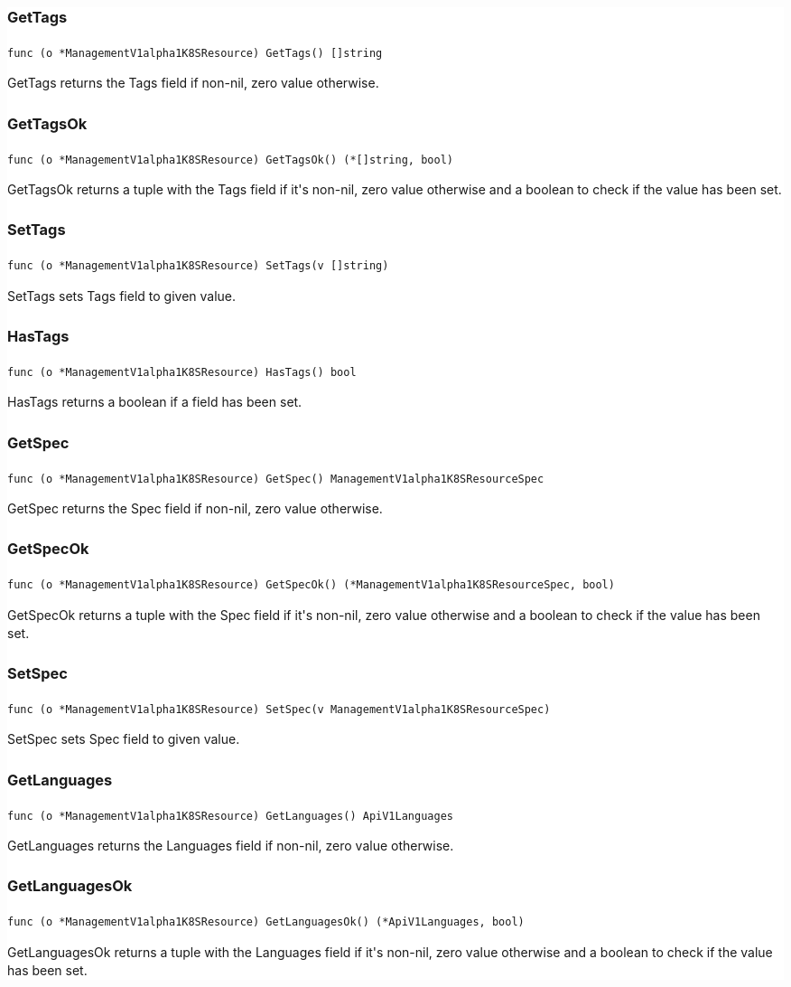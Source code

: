 ### GetTags

`func (o *ManagementV1alpha1K8SResource) GetTags() []string`

GetTags returns the Tags field if non-nil, zero value otherwise.

### GetTagsOk

`func (o *ManagementV1alpha1K8SResource) GetTagsOk() (*[]string, bool)`

GetTagsOk returns a tuple with the Tags field if it's non-nil, zero value otherwise
and a boolean to check if the value has been set.

### SetTags

`func (o *ManagementV1alpha1K8SResource) SetTags(v []string)`

SetTags sets Tags field to given value.

### HasTags

`func (o *ManagementV1alpha1K8SResource) HasTags() bool`

HasTags returns a boolean if a field has been set.

### GetSpec

`func (o *ManagementV1alpha1K8SResource) GetSpec() ManagementV1alpha1K8SResourceSpec`

GetSpec returns the Spec field if non-nil, zero value otherwise.

### GetSpecOk

`func (o *ManagementV1alpha1K8SResource) GetSpecOk() (*ManagementV1alpha1K8SResourceSpec, bool)`

GetSpecOk returns a tuple with the Spec field if it's non-nil, zero value otherwise
and a boolean to check if the value has been set.

### SetSpec

`func (o *ManagementV1alpha1K8SResource) SetSpec(v ManagementV1alpha1K8SResourceSpec)`

SetSpec sets Spec field to given value.


### GetLanguages

`func (o *ManagementV1alpha1K8SResource) GetLanguages() ApiV1Languages`

GetLanguages returns the Languages field if non-nil, zero value otherwise.

### GetLanguagesOk

`func (o *ManagementV1alpha1K8SResource) GetLanguagesOk() (*ApiV1Languages, bool)`

GetLanguagesOk returns a tuple with the Languages field if it's non-nil, zero value otherwise
and a boolean to check if the value has been set.
